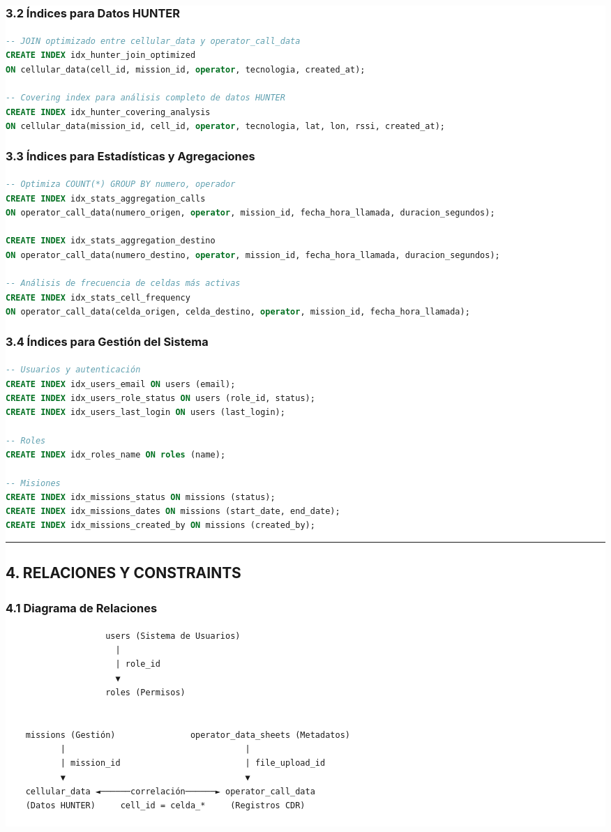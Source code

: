 ### 3.2 Índices para Datos HUNTER

```sql
-- JOIN optimizado entre cellular_data y operator_call_data
CREATE INDEX idx_hunter_join_optimized 
ON cellular_data(cell_id, mission_id, operator, tecnologia, created_at);

-- Covering index para análisis completo de datos HUNTER
CREATE INDEX idx_hunter_covering_analysis 
ON cellular_data(mission_id, cell_id, operator, tecnologia, lat, lon, rssi, created_at);
```

### 3.3 Índices para Estadísticas y Agregaciones

```sql
-- Optimiza COUNT(*) GROUP BY numero, operador
CREATE INDEX idx_stats_aggregation_calls 
ON operator_call_data(numero_origen, operator, mission_id, fecha_hora_llamada, duracion_segundos);

CREATE INDEX idx_stats_aggregation_destino 
ON operator_call_data(numero_destino, operator, mission_id, fecha_hora_llamada, duracion_segundos);

-- Análisis de frecuencia de celdas más activas
CREATE INDEX idx_stats_cell_frequency 
ON operator_call_data(celda_origen, celda_destino, operator, mission_id, fecha_hora_llamada);
```

### 3.4 Índices para Gestión del Sistema

```sql
-- Usuarios y autenticación
CREATE INDEX idx_users_email ON users (email);
CREATE INDEX idx_users_role_status ON users (role_id, status);
CREATE INDEX idx_users_last_login ON users (last_login);

-- Roles
CREATE INDEX idx_roles_name ON roles (name);

-- Misiones
CREATE INDEX idx_missions_status ON missions (status);
CREATE INDEX idx_missions_dates ON missions (start_date, end_date);
CREATE INDEX idx_missions_created_by ON missions (created_by);
```

---

## 4. RELACIONES Y CONSTRAINTS

### 4.1 Diagrama de Relaciones

```
                    users (Sistema de Usuarios)
                      |
                      | role_id
                      ▼
                    roles (Permisos)
                      
                      
    missions (Gestión)               operator_data_sheets (Metadatos)
           |                                    |
           | mission_id                         | file_upload_id  
           ▼                                    ▼
    cellular_data ◄──────correlación──────► operator_call_data
    (Datos HUNTER)     cell_id = celda_*     (Registros CDR)
                                              
```